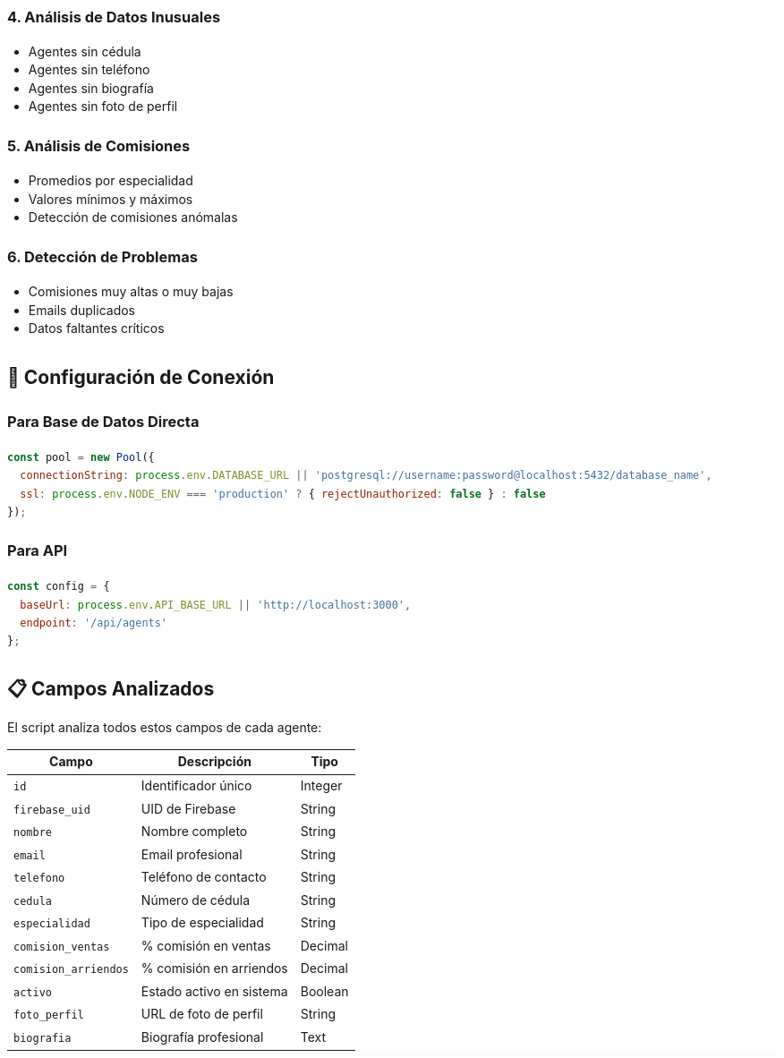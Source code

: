 ### 4. **Análisis de Datos Inusuales**
- Agentes sin cédula
- Agentes sin teléfono
- Agentes sin biografía
- Agentes sin foto de perfil

### 5. **Análisis de Comisiones**
- Promedios por especialidad
- Valores mínimos y máximos
- Detección de comisiones anómalas

### 6. **Detección de Problemas**
- Comisiones muy altas o muy bajas
- Emails duplicados
- Datos faltantes críticos

## 🔧 Configuración de Conexión

### Para Base de Datos Directa
```javascript
const pool = new Pool({
  connectionString: process.env.DATABASE_URL || 'postgresql://username:password@localhost:5432/database_name',
  ssl: process.env.NODE_ENV === 'production' ? { rejectUnauthorized: false } : false
});
```

### Para API
```javascript
const config = {
  baseUrl: process.env.API_BASE_URL || 'http://localhost:3000',
  endpoint: '/api/agents'
};
```

## 📋 Campos Analizados

El script analiza todos estos campos de cada agente:

| Campo | Descripción | Tipo |
|-------|-------------|------|
| `id` | Identificador único | Integer |
| `firebase_uid` | UID de Firebase | String |
| `nombre` | Nombre completo | String |
| `email` | Email profesional | String |
| `telefono` | Teléfono de contacto | String |
| `cedula` | Número de cédula | String |
| `especialidad` | Tipo de especialidad | String |
| `comision_ventas` | % comisión en ventas | Decimal |
| `comision_arriendos` | % comisión en arriendos | Decimal |
| `activo` | Estado activo en sistema | Boolean |
| `foto_perfil` | URL de foto de perfil | String |
| `biografia` | Biografía profesional | Text |